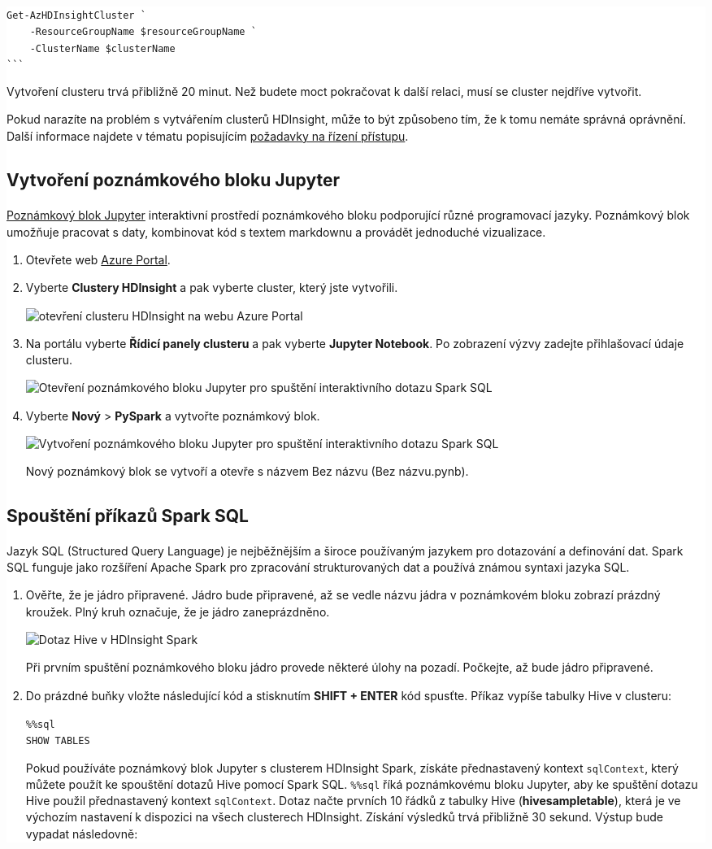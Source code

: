     Get-AzHDInsightCluster `
        -ResourceGroupName $resourceGroupName `
        -ClusterName $clusterName
    ```
   Vytvoření clusteru trvá přibližně 20 minut. Než budete moct pokračovat k další relaci, musí se cluster nejdříve vytvořit.

Pokud narazíte na problém s vytvářením clusterů HDInsight, může to být způsobeno tím, že k tomu nemáte správná oprávnění. Další informace najdete v tématu popisujícím [požadavky na řízení přístupu](../hdinsight-hadoop-customize-cluster-linux.md#access-control).

## <a name="create-a-jupyter-notebook"></a>Vytvoření poznámkového bloku Jupyter

[Poznámkový blok Jupyter](https://jupyter.org/) interaktivní prostředí poznámkového bloku podporující různé programovací jazyky. Poznámkový blok umožňuje pracovat s daty, kombinovat kód s textem markdownu a provádět jednoduché vizualizace.

1. Otevřete web [Azure Portal](https://portal.azure.com).
2. Vyberte **Clustery HDInsight** a pak vyberte cluster, který jste vytvořili.

    ![otevření clusteru HDInsight na webu Azure Portal](./media/apache-spark-jupyter-spark-sql/azure-portal-open-hdinsight-cluster.png)

3. Na portálu vyberte **Řídicí panely clusteru** a pak vyberte **Jupyter Notebook**. Po zobrazení výzvy zadejte přihlašovací údaje clusteru.

   ![Otevření poznámkového bloku Jupyter pro spuštění interaktivního dotazu Spark SQL](./media/apache-spark-jupyter-spark-sql/hdinsight-spark-open-jupyter-interactive-spark-sql-query.png "Otevření poznámkového bloku Jupyter pro spuštění interaktivního dotazu Spark SQL")

4. Vyberte **Nový** > **PySpark** a vytvořte poznámkový blok. 

   ![Vytvoření poznámkového bloku Jupyter pro spuštění interaktivního dotazu Spark SQL](./media/apache-spark-jupyter-spark-sql/hdinsight-spark-create-jupyter-interactive-spark-sql-query.png "Vytvoření poznámkového bloku Jupyter pro spuštění interaktivního dotazu Spark SQL")

   Nový poznámkový blok se vytvoří a otevře s názvem Bez názvu (Bez názvu.pynb).


## <a name="run-spark-sql-statements"></a>Spouštění příkazů Spark SQL

Jazyk SQL (Structured Query Language) je nejběžnějším a široce používaným jazykem pro dotazování a definování dat. Spark SQL funguje jako rozšíření Apache Spark pro zpracování strukturovaných dat a používá známou syntaxi jazyka SQL.

1. Ověřte, že je jádro připravené. Jádro bude připravené, až se vedle názvu jádra v poznámkovém bloku zobrazí prázdný kroužek. Plný kruh označuje, že je jádro zaneprázdněno.

    ![Dotaz Hive v HDInsight Spark](./media/apache-spark-jupyter-spark-sql/jupyter-spark-kernel-status.png "Dotaz Hive v HDInsight Spark")

    Při prvním spuštění poznámkového bloku jádro provede některé úlohy na pozadí. Počkejte, až bude jádro připravené. 
2. Do prázdné buňky vložte následující kód a stisknutím **SHIFT + ENTER** kód spusťte. Příkaz vypíše tabulky Hive v clusteru:

    ```PySpark
    %%sql
    SHOW TABLES
    ```
    Pokud používáte poznámkový blok Jupyter s clusterem HDInsight Spark, získáte přednastavený kontext `sqlContext`, který můžete použít ke spouštění dotazů Hive pomocí Spark SQL. `%%sql` říká poznámkovému bloku Jupyter, aby ke spuštění dotazu Hive použil přednastavený kontext `sqlContext`. Dotaz načte prvních 10 řádků z tabulky Hive (**hivesampletable**), která je ve výchozím nastavení k dispozici na všech clusterech HDInsight. Získání výsledků trvá přibližně 30 sekund. Výstup bude vypadat následovně: 
